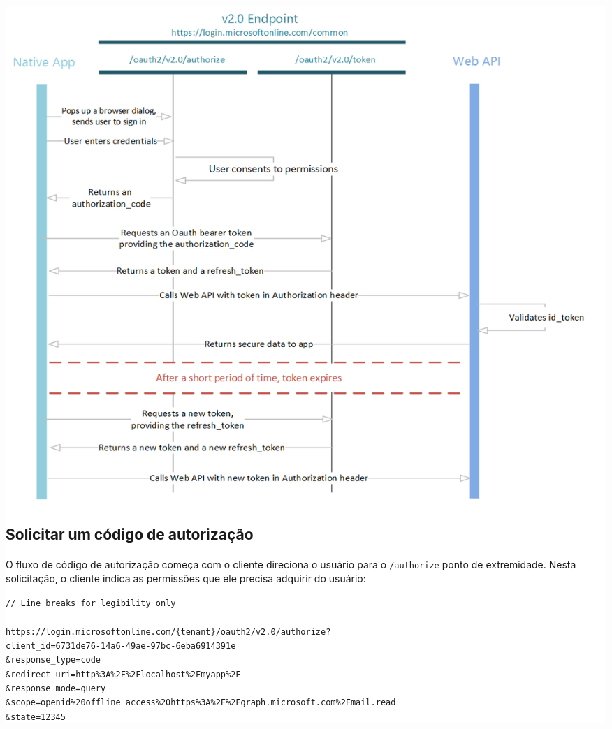 ![Fluxo de código de Auth OAuth](../media/active-directory-v2-flows/convergence_scenarios_native.png)

## <a name="request-an-authorization-code"></a>Solicitar um código de autorização
O fluxo de código de autorização começa com o cliente direciona o usuário para o `/authorize` ponto de extremidade.  Nesta solicitação, o cliente indica as permissões que ele precisa adquirir do usuário:

```
// Line breaks for legibility only

https://login.microsoftonline.com/{tenant}/oauth2/v2.0/authorize?
client_id=6731de76-14a6-49ae-97bc-6eba6914391e
&response_type=code
&redirect_uri=http%3A%2F%2Flocalhost%2Fmyapp%2F
&response_mode=query
&scope=openid%20offline_access%20https%3A%2F%2Fgraph.microsoft.com%2Fmail.read
&state=12345
```
